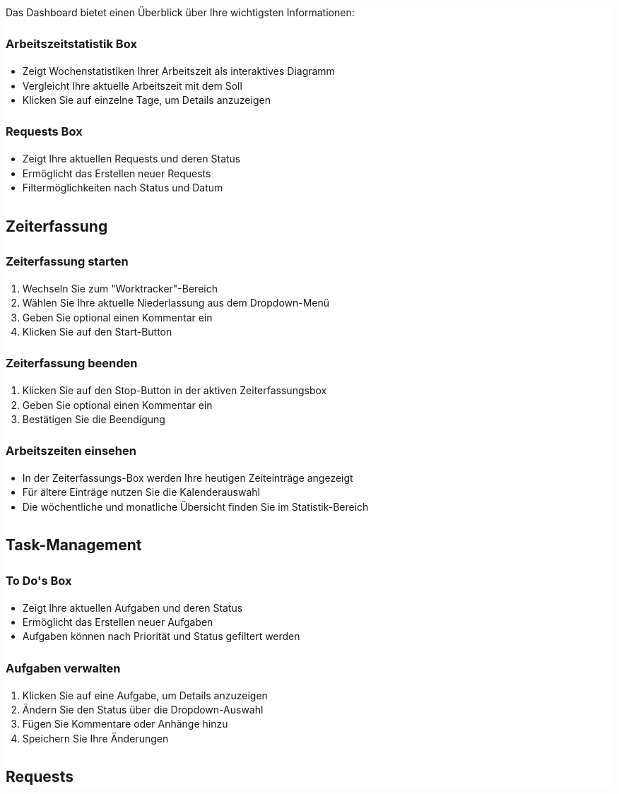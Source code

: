Das Dashboard bietet einen Überblick über Ihre wichtigsten Informationen:

### Arbeitszeitstatistik Box

- Zeigt Wochenstatistiken Ihrer Arbeitszeit als interaktives Diagramm
- Vergleicht Ihre aktuelle Arbeitszeit mit dem Soll
- Klicken Sie auf einzelne Tage, um Details anzuzeigen

### Requests Box

- Zeigt Ihre aktuellen Requests und deren Status
- Ermöglicht das Erstellen neuer Requests
- Filtermöglichkeiten nach Status und Datum

## Zeiterfassung

### Zeiterfassung starten

1. Wechseln Sie zum "Worktracker"-Bereich
2. Wählen Sie Ihre aktuelle Niederlassung aus dem Dropdown-Menü
3. Geben Sie optional einen Kommentar ein
4. Klicken Sie auf den Start-Button

### Zeiterfassung beenden

1. Klicken Sie auf den Stop-Button in der aktiven Zeiterfassungsbox
2. Geben Sie optional einen Kommentar ein
3. Bestätigen Sie die Beendigung

### Arbeitszeiten einsehen

- In der Zeiterfassungs-Box werden Ihre heutigen Zeiteinträge angezeigt
- Für ältere Einträge nutzen Sie die Kalenderauswahl
- Die wöchentliche und monatliche Übersicht finden Sie im Statistik-Bereich

## Task-Management

### To Do's Box

- Zeigt Ihre aktuellen Aufgaben und deren Status
- Ermöglicht das Erstellen neuer Aufgaben
- Aufgaben können nach Priorität und Status gefiltert werden

### Aufgaben verwalten

1. Klicken Sie auf eine Aufgabe, um Details anzuzeigen
2. Ändern Sie den Status über die Dropdown-Auswahl
3. Fügen Sie Kommentare oder Anhänge hinzu
4. Speichern Sie Ihre Änderungen

## Requests
